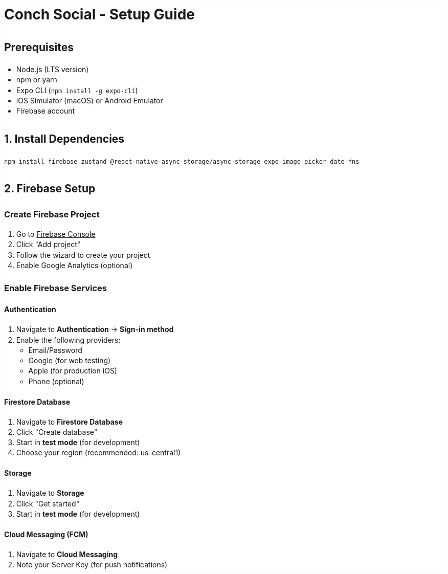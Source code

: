 # Conch Social - Setup Guide

## Prerequisites

- Node.js (LTS version)
- npm or yarn
- Expo CLI (`npm install -g expo-cli`)
- iOS Simulator (macOS) or Android Emulator
- Firebase account

## 1. Install Dependencies

```bash
npm install firebase zustand @react-native-async-storage/async-storage expo-image-picker date-fns
```

## 2. Firebase Setup

### Create Firebase Project

1. Go to [Firebase Console](https://console.firebase.google.com/)
2. Click "Add project"
3. Follow the wizard to create your project
4. Enable Google Analytics (optional)

### Enable Firebase Services

#### Authentication
1. Navigate to **Authentication** → **Sign-in method**
2. Enable the following providers:
   - Email/Password
   - Google (for web testing)
   - Apple (for production iOS)
   - Phone (optional)

#### Firestore Database
1. Navigate to **Firestore Database**
2. Click "Create database"
3. Start in **test mode** (for development)
4. Choose your region (recommended: us-central1)

#### Storage
1. Navigate to **Storage**
2. Click "Get started"
3. Start in **test mode** (for development)

#### Cloud Messaging (FCM)
1. Navigate to **Cloud Messaging**
2. Note your Server Key (for push notifications)
